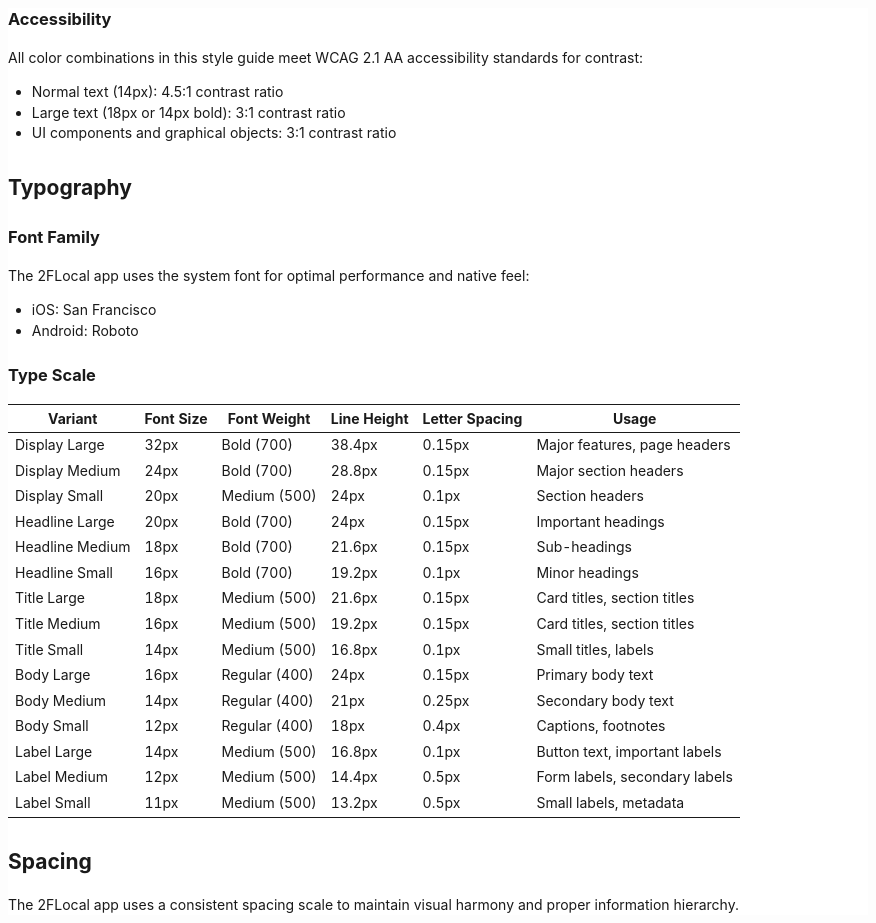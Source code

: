 ### Accessibility

All color combinations in this style guide meet WCAG 2.1 AA accessibility standards for contrast:
- Normal text (14px): 4.5:1 contrast ratio
- Large text (18px or 14px bold): 3:1 contrast ratio
- UI components and graphical objects: 3:1 contrast ratio

## Typography

### Font Family

The 2FLocal app uses the system font for optimal performance and native feel:
- iOS: San Francisco
- Android: Roboto

### Type Scale

| Variant | Font Size | Font Weight | Line Height | Letter Spacing | Usage |
|---------|-----------|-------------|-------------|----------------|-------|
| Display Large | 32px | Bold (700) | 38.4px | 0.15px | Major features, page headers |
| Display Medium | 24px | Bold (700) | 28.8px | 0.15px | Major section headers |
| Display Small | 20px | Medium (500) | 24px | 0.1px | Section headers |
| Headline Large | 20px | Bold (700) | 24px | 0.15px | Important headings |
| Headline Medium | 18px | Bold (700) | 21.6px | 0.15px | Sub-headings |
| Headline Small | 16px | Bold (700) | 19.2px | 0.1px | Minor headings |
| Title Large | 18px | Medium (500) | 21.6px | 0.15px | Card titles, section titles |
| Title Medium | 16px | Medium (500) | 19.2px | 0.15px | Card titles, section titles |
| Title Small | 14px | Medium (500) | 16.8px | 0.1px | Small titles, labels |
| Body Large | 16px | Regular (400) | 24px | 0.15px | Primary body text |
| Body Medium | 14px | Regular (400) | 21px | 0.25px | Secondary body text |
| Body Small | 12px | Regular (400) | 18px | 0.4px | Captions, footnotes |
| Label Large | 14px | Medium (500) | 16.8px | 0.1px | Button text, important labels |
| Label Medium | 12px | Medium (500) | 14.4px | 0.5px | Form labels, secondary labels |
| Label Small | 11px | Medium (500) | 13.2px | 0.5px | Small labels, metadata |

## Spacing

The 2FLocal app uses a consistent spacing scale to maintain visual harmony and proper information hierarchy.
